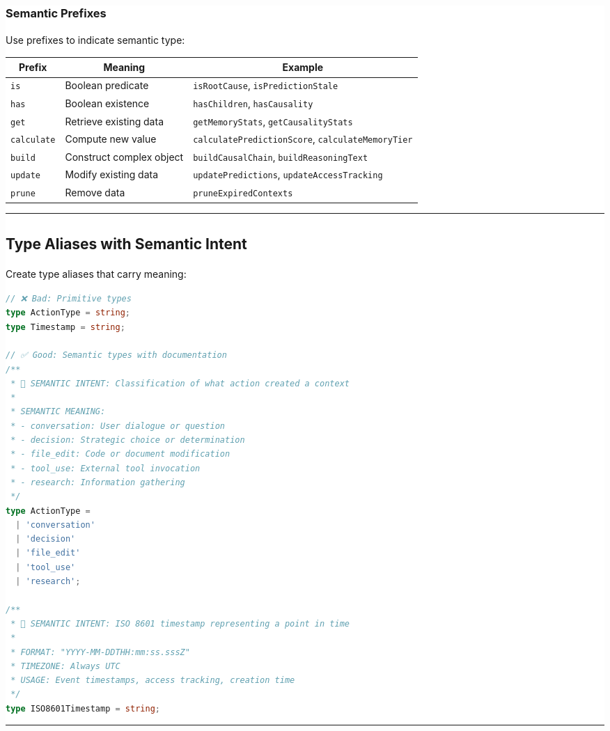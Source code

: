 ### Semantic Prefixes

Use prefixes to indicate semantic type:

| Prefix | Meaning | Example |
|--------|---------|---------|
| `is` | Boolean predicate | `isRootCause`, `isPredictionStale` |
| `has` | Boolean existence | `hasChildren`, `hasCausality` |
| `get` | Retrieve existing data | `getMemoryStats`, `getCausalityStats` |
| `calculate` | Compute new value | `calculatePredictionScore`, `calculateMemoryTier` |
| `build` | Construct complex object | `buildCausalChain`, `buildReasoningText` |
| `update` | Modify existing data | `updatePredictions`, `updateAccessTracking` |
| `prune` | Remove data | `pruneExpiredContexts` |

---

## Type Aliases with Semantic Intent

Create type aliases that carry meaning:

```typescript
// ❌ Bad: Primitive types
type ActionType = string;
type Timestamp = string;

// ✅ Good: Semantic types with documentation
/**
 * 🎯 SEMANTIC INTENT: Classification of what action created a context
 *
 * SEMANTIC MEANING:
 * - conversation: User dialogue or question
 * - decision: Strategic choice or determination
 * - file_edit: Code or document modification
 * - tool_use: External tool invocation
 * - research: Information gathering
 */
type ActionType =
  | 'conversation'
  | 'decision'
  | 'file_edit'
  | 'tool_use'
  | 'research';

/**
 * 🎯 SEMANTIC INTENT: ISO 8601 timestamp representing a point in time
 *
 * FORMAT: "YYYY-MM-DDTHH:mm:ss.sssZ"
 * TIMEZONE: Always UTC
 * USAGE: Event timestamps, access tracking, creation time
 */
type ISO8601Timestamp = string;
```

---